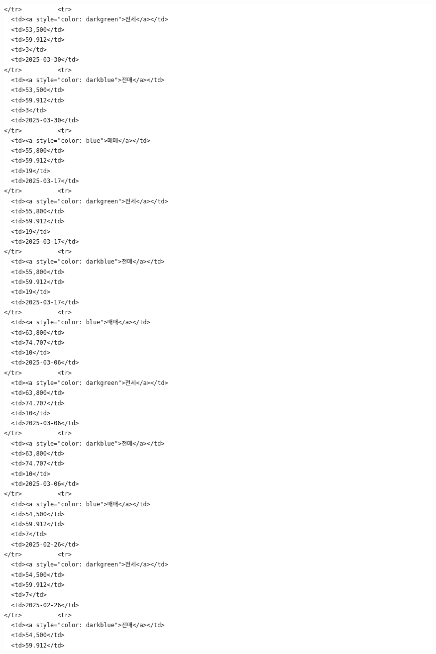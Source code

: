     </tr>          <tr>
      <td><a style="color: darkgreen">전세</a></td>
      <td>53,500</td>
      <td>59.912</td>
      <td>3</td>
      <td>2025-03-30</td>
    </tr>          <tr>
      <td><a style="color: darkblue">전매</a></td>
      <td>53,500</td>
      <td>59.912</td>
      <td>3</td>
      <td>2025-03-30</td>
    </tr>          <tr>
      <td><a style="color: blue">매매</a></td>
      <td>55,800</td>
      <td>59.912</td>
      <td>19</td>
      <td>2025-03-17</td>
    </tr>          <tr>
      <td><a style="color: darkgreen">전세</a></td>
      <td>55,800</td>
      <td>59.912</td>
      <td>19</td>
      <td>2025-03-17</td>
    </tr>          <tr>
      <td><a style="color: darkblue">전매</a></td>
      <td>55,800</td>
      <td>59.912</td>
      <td>19</td>
      <td>2025-03-17</td>
    </tr>          <tr>
      <td><a style="color: blue">매매</a></td>
      <td>63,800</td>
      <td>74.707</td>
      <td>10</td>
      <td>2025-03-06</td>
    </tr>          <tr>
      <td><a style="color: darkgreen">전세</a></td>
      <td>63,800</td>
      <td>74.707</td>
      <td>10</td>
      <td>2025-03-06</td>
    </tr>          <tr>
      <td><a style="color: darkblue">전매</a></td>
      <td>63,800</td>
      <td>74.707</td>
      <td>10</td>
      <td>2025-03-06</td>
    </tr>          <tr>
      <td><a style="color: blue">매매</a></td>
      <td>54,500</td>
      <td>59.912</td>
      <td>7</td>
      <td>2025-02-26</td>
    </tr>          <tr>
      <td><a style="color: darkgreen">전세</a></td>
      <td>54,500</td>
      <td>59.912</td>
      <td>7</td>
      <td>2025-02-26</td>
    </tr>          <tr>
      <td><a style="color: darkblue">전매</a></td>
      <td>54,500</td>
      <td>59.912</td>